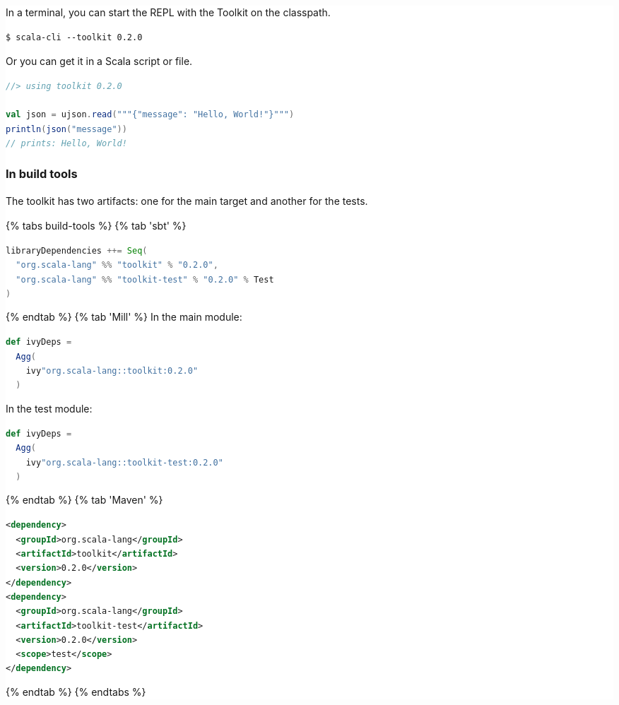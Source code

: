 In a terminal, you can start the REPL with the Toolkit on the classpath.

```
$ scala-cli --toolkit 0.2.0
```

Or you can get it in a Scala script or file.

```scala
//> using toolkit 0.2.0

val json = ujson.read("""{"message": "Hello, World!"}""")
println(json("message"))
// prints: Hello, World!
```

### In build tools

The toolkit has two artifacts: one for the main target and another for the tests.

{% tabs build-tools %}
{% tab 'sbt' %}
```scala
libraryDependencies ++= Seq(
  "org.scala-lang" %% "toolkit" % "0.2.0",
  "org.scala-lang" %% "toolkit-test" % "0.2.0" % Test
)
```
{% endtab %}
{% tab 'Mill' %}
In the main module:
```scala
def ivyDeps =
  Agg(
    ivy"org.scala-lang::toolkit:0.2.0"
  )
```
In the test module:
```scala
def ivyDeps =
  Agg(
    ivy"org.scala-lang::toolkit-test:0.2.0"
  )
```
{% endtab %}
{% tab 'Maven' %}
```xml
<dependency>
  <groupId>org.scala-lang</groupId>
  <artifactId>toolkit</artifactId>
  <version>0.2.0</version>
</dependency>
<dependency>
  <groupId>org.scala-lang</groupId>
  <artifactId>toolkit-test</artifactId>
  <version>0.2.0</version>
  <scope>test</scope>
</dependency>
```
{% endtab %}
{% endtabs %}
